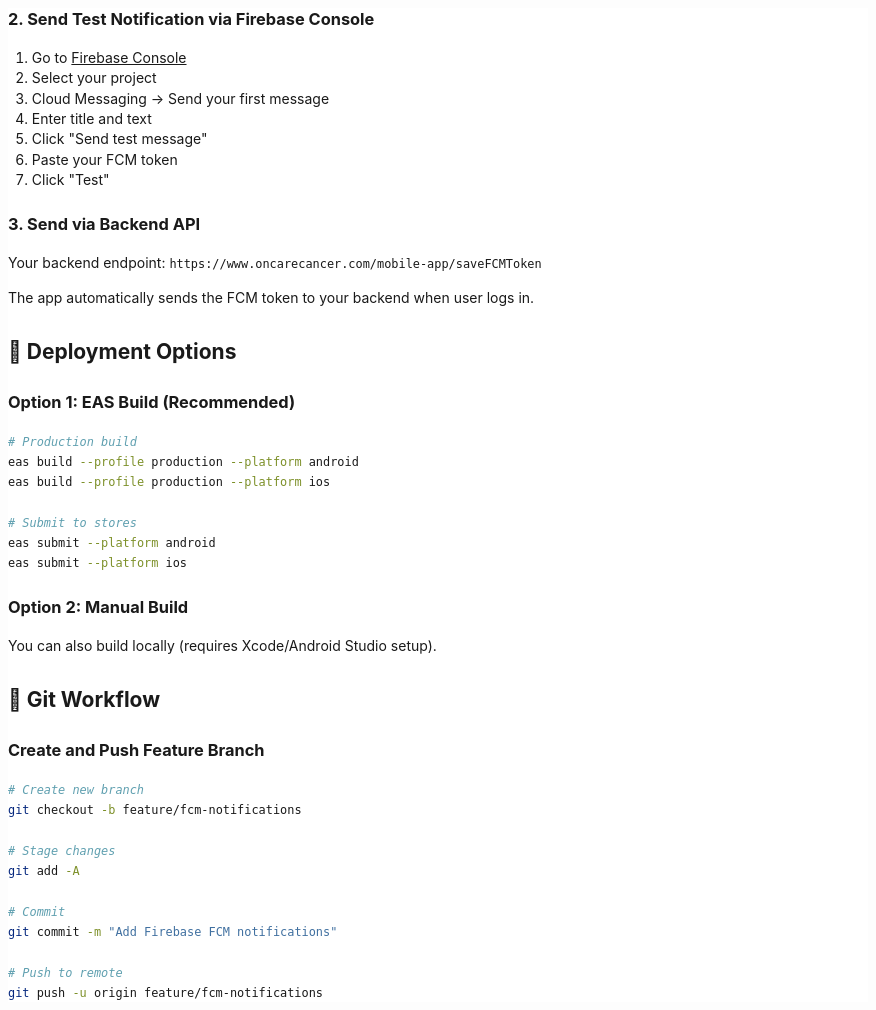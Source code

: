 ### 2. Send Test Notification via Firebase Console

1. Go to [Firebase Console](https://console.firebase.google.com)
2. Select your project
3. Cloud Messaging → Send your first message
4. Enter title and text
5. Click "Send test message"
6. Paste your FCM token
7. Click "Test"

### 3. Send via Backend API

Your backend endpoint: `https://www.oncarecancer.com/mobile-app/saveFCMToken`

The app automatically sends the FCM token to your backend when user logs in.

## 🚀 Deployment Options

### Option 1: EAS Build (Recommended)

```bash
# Production build
eas build --profile production --platform android
eas build --profile production --platform ios

# Submit to stores
eas submit --platform android
eas submit --platform ios
```

### Option 2: Manual Build

You can also build locally (requires Xcode/Android Studio setup).

## 🌿 Git Workflow

### Create and Push Feature Branch

```bash
# Create new branch
git checkout -b feature/fcm-notifications

# Stage changes
git add -A

# Commit
git commit -m "Add Firebase FCM notifications"

# Push to remote
git push -u origin feature/fcm-notifications
```

